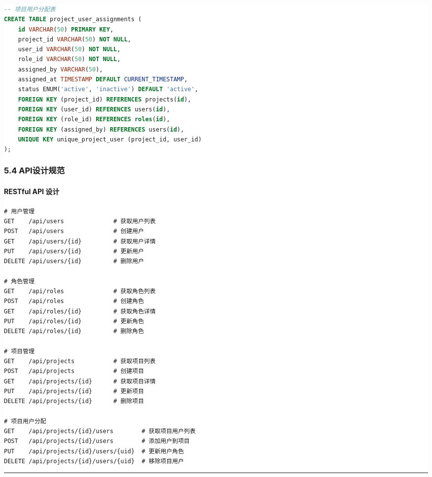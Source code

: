 ```sql
-- 项目用户分配表
CREATE TABLE project_user_assignments (
    id VARCHAR(50) PRIMARY KEY,
    project_id VARCHAR(50) NOT NULL,
    user_id VARCHAR(50) NOT NULL,
    role_id VARCHAR(50) NOT NULL,
    assigned_by VARCHAR(50),
    assigned_at TIMESTAMP DEFAULT CURRENT_TIMESTAMP,
    status ENUM('active', 'inactive') DEFAULT 'active',
    FOREIGN KEY (project_id) REFERENCES projects(id),
    FOREIGN KEY (user_id) REFERENCES users(id),
    FOREIGN KEY (role_id) REFERENCES roles(id),
    FOREIGN KEY (assigned_by) REFERENCES users(id),
    UNIQUE KEY unique_project_user (project_id, user_id)
);
```

### 5.4 API设计规范

#### RESTful API 设计
```
# 用户管理
GET    /api/users              # 获取用户列表
POST   /api/users              # 创建用户
GET    /api/users/{id}         # 获取用户详情
PUT    /api/users/{id}         # 更新用户
DELETE /api/users/{id}         # 删除用户

# 角色管理
GET    /api/roles              # 获取角色列表
POST   /api/roles              # 创建角色
GET    /api/roles/{id}         # 获取角色详情
PUT    /api/roles/{id}         # 更新角色
DELETE /api/roles/{id}         # 删除角色

# 项目管理
GET    /api/projects           # 获取项目列表
POST   /api/projects           # 创建项目
GET    /api/projects/{id}      # 获取项目详情
PUT    /api/projects/{id}      # 更新项目
DELETE /api/projects/{id}      # 删除项目

# 项目用户分配
GET    /api/projects/{id}/users        # 获取项目用户列表
POST   /api/projects/{id}/users        # 添加用户到项目
PUT    /api/projects/{id}/users/{uid}  # 更新用户角色
DELETE /api/projects/{id}/users/{uid}  # 移除项目用户
```

---
